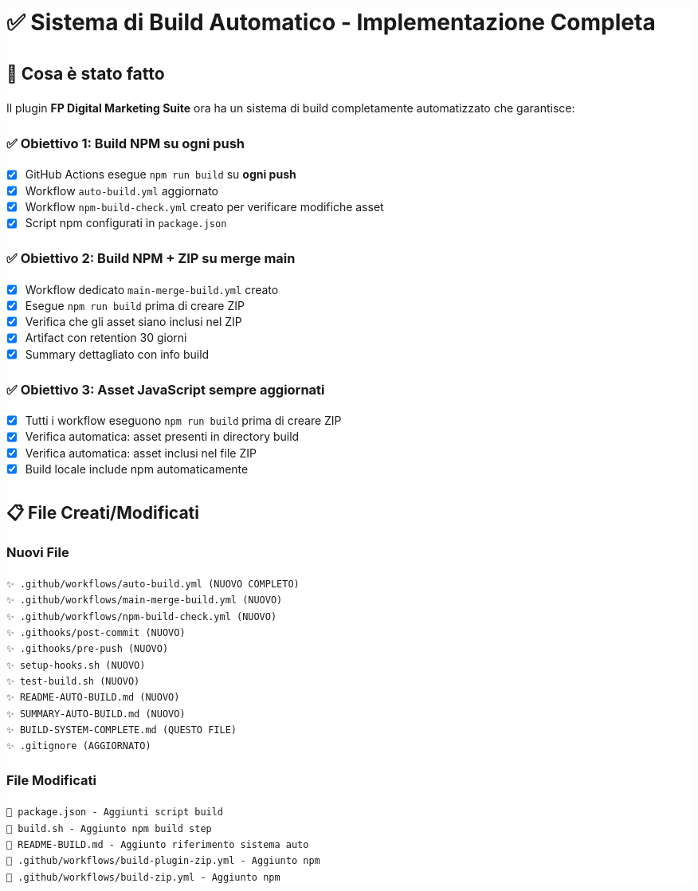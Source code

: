 # ✅ Sistema di Build Automatico - Implementazione Completa

## 🎉 Cosa è stato fatto

Il plugin **FP Digital Marketing Suite** ora ha un sistema di build completamente automatizzato che garantisce:

### ✅ **Obiettivo 1: Build NPM su ogni push**
- [x] GitHub Actions esegue `npm run build` su **ogni push**
- [x] Workflow `auto-build.yml` aggiornato
- [x] Workflow `npm-build-check.yml` creato per verificare modifiche asset
- [x] Script npm configurati in `package.json`

### ✅ **Obiettivo 2: Build NPM + ZIP su merge main**
- [x] Workflow dedicato `main-merge-build.yml` creato
- [x] Esegue `npm run build` prima di creare ZIP
- [x] Verifica che gli asset siano inclusi nel ZIP
- [x] Artifact con retention 30 giorni
- [x] Summary dettagliato con info build

### ✅ **Obiettivo 3: Asset JavaScript sempre aggiornati**
- [x] Tutti i workflow eseguono `npm run build` prima di creare ZIP
- [x] Verifica automatica: asset presenti in directory build
- [x] Verifica automatica: asset inclusi nel file ZIP
- [x] Build locale include npm automaticamente

## 📋 File Creati/Modificati

### Nuovi File
```
✨ .github/workflows/auto-build.yml (NUOVO COMPLETO)
✨ .github/workflows/main-merge-build.yml (NUOVO)
✨ .github/workflows/npm-build-check.yml (NUOVO)
✨ .githooks/post-commit (NUOVO)
✨ .githooks/pre-push (NUOVO)
✨ setup-hooks.sh (NUOVO)
✨ test-build.sh (NUOVO)
✨ README-AUTO-BUILD.md (NUOVO)
✨ SUMMARY-AUTO-BUILD.md (NUOVO)
✨ BUILD-SYSTEM-COMPLETE.md (QUESTO FILE)
✨ .gitignore (AGGIORNATO)
```

### File Modificati
```
🔧 package.json - Aggiunti script build
🔧 build.sh - Aggiunto npm build step
🔧 README-BUILD.md - Aggiunto riferimento sistema auto
🔧 .github/workflows/build-plugin-zip.yml - Aggiunto npm
🔧 .github/workflows/build-zip.yml - Aggiunto npm
```
